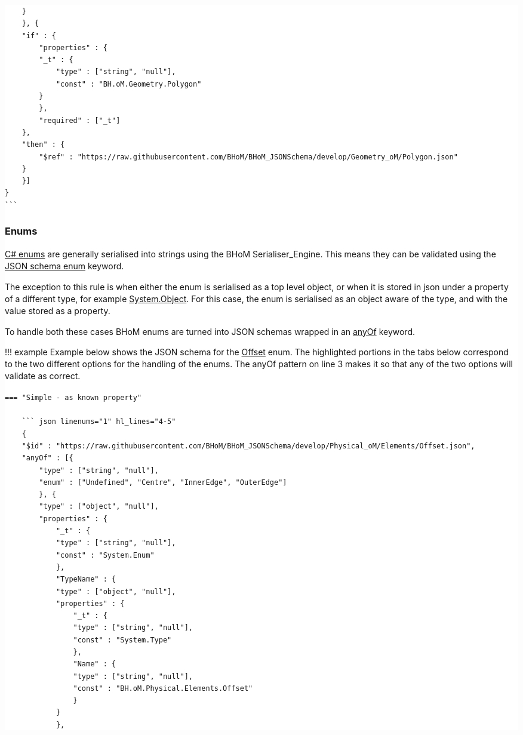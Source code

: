         }
        }, {
        "if" : {
            "properties" : {
            "_t" : {
                "type" : ["string", "null"],
                "const" : "BH.oM.Geometry.Polygon"
            }
            },
            "required" : ["_t"]
        },
        "then" : {
            "$ref" : "https://raw.githubusercontent.com/BHoM/BHoM_JSONSchema/develop/Geometry_oM/Polygon.json"
        }
        }]
    }
    ```
### Enums

[C# enums](https://learn.microsoft.com/en-us/dotnet/api/system.enum?view=netstandard-2.0) are generally serialised into strings using the BHoM Serialiser_Engine. This means they can be validated using the [JSON schema enum](https://json-schema.org/understanding-json-schema/reference/enum) keyword.

The exception to this rule is when either the enum is serialised as a top level object, or when it is stored in json under a property of a different type, for example [System.Object](https://learn.microsoft.com/en-us/dotnet/api/system.object?view=netstandard-2.0). For this case, the enum is serialised as an object aware of the type, and with the value stored as a property.

To handle both these cases BHoM enums are turned into JSON schemas wrapped in an [anyOf](https://json-schema.org/understanding-json-schema/reference/combining#anyOf) keyword.

!!! example
    Example below shows the JSON schema for the [Offset](https://bhom.xyz/api/oM/Physical/Physical/Enums/Offset/) enum. The highlighted portions in the tabs below correspond to the two different options for the handling of the enums. The anyOf pattern on line 3 makes it so that any of the two options will validate as correct.

    === "Simple - as known property"

        ``` json linenums="1" hl_lines="4-5"
        {
        "$id" : "https://raw.githubusercontent.com/BHoM/BHoM_JSONSchema/develop/Physical_oM/Elements/Offset.json",
        "anyOf" : [{
            "type" : ["string", "null"],
            "enum" : ["Undefined", "Centre", "InnerEdge", "OuterEdge"]
            }, {
            "type" : ["object", "null"],
            "properties" : {
                "_t" : {
                "type" : ["string", "null"],
                "const" : "System.Enum"
                },
                "TypeName" : {
                "type" : ["object", "null"],
                "properties" : {
                    "_t" : {
                    "type" : ["string", "null"],
                    "const" : "System.Type"
                    },
                    "Name" : {
                    "type" : ["string", "null"],
                    "const" : "BH.oM.Physical.Elements.Offset"
                    }
                }
                },